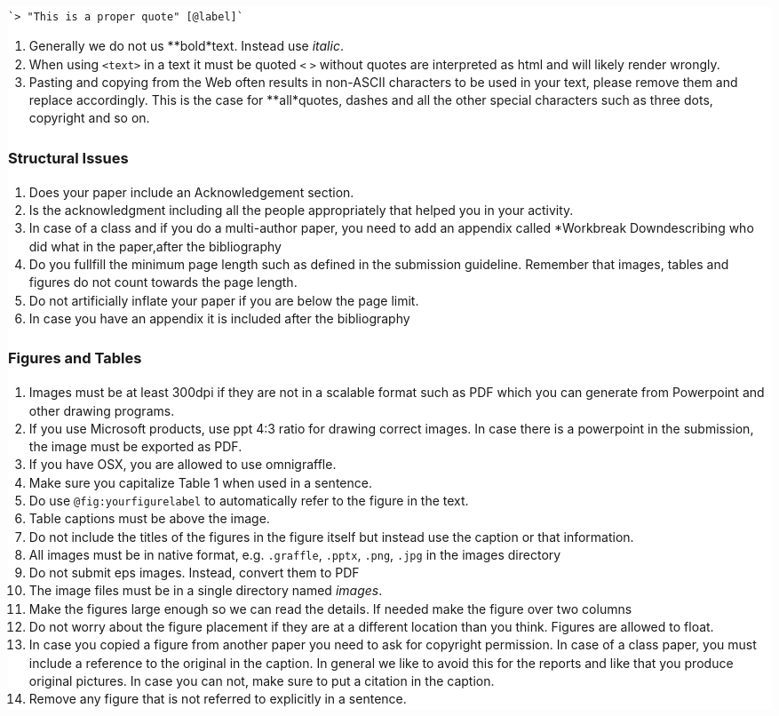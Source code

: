     `> "This is a proper quote" [@label]`

1.  Generally we do not us **bold*text. Instead use *italic*.
1.  When using `<text>` in a text it must be quoted `<` `>` without quotes are interpreted as html and will 
    likely render wrongly.
1.  Pasting and copying from the Web often results in non-ASCII
    characters to be used in your text, please remove them and replace
    accordingly. This is the case for **all*quotes, dashes and all the other
    special characters such as three dots, copyright and so on.

### Structural Issues

1.  Does your paper include an Acknowledgement section.
1.  Is the acknowledgment including all the people appropriately that
    helped you in your activity.
1.  In case of a class and if you do a multi-author paper, you need to
    add an appendix called *Workbreak Downdescribing who did what in
    the paper,after the bibliography
1.  Do you fullfill the minimum page length such as defined in the
    submission guideline. Remember that images, tables and figures do
    not count towards the page length.
1.  Do not artificially inflate your paper if you are below the page
    limit.
1.  In case you have an appendix it is included after the bibliography

### Figures and Tables

1.  Images must be at least 300dpi if they are not in a scalable format
    such as PDF which you can generate from Powerpoint and other drawing
    programs.
1.  If you use Microsoft products, use ppt 4:3 ratio for drawing correct
    images. In case there is a powerpoint in the submission, the image
    must be exported as PDF.
1.  If you have OSX, you are allowed to use omnigraffle.
1.  Make sure you capitalize Table 1 when used in a sentence.
1.  Do use `@fig:yourfigurelabel` to automatically refer to the figure in the text.
1.  Table captions must be above the image.
1.  Do not include the titles of the figures in the figure itself but
    instead use the caption or that information.
1.  All images must be in native format, e.g. `.graffle`, `.pptx`,
    `.png`, `.jpg` in the images directory
1.  Do not submit eps images. Instead, convert them to PDF
1.  The image files must be in a single directory named *images*.
1.  Make the figures large enough so we can read the details. If needed
    make the figure over two columns
1.  Do not worry about the figure placement if they are at a different
    location than you think. Figures are allowed to float. 
1.  In case you copied a figure from another paper you need to ask for
    copyright permission. In case of a class paper, you must include a
    reference to the original in the caption. In general we like to
    avoid this for the reports and like that you produce original
    pictures. In case you can not, make sure to put a citation in the caption.
1.  Remove any figure that is not referred to explicitly in a sentence. 
